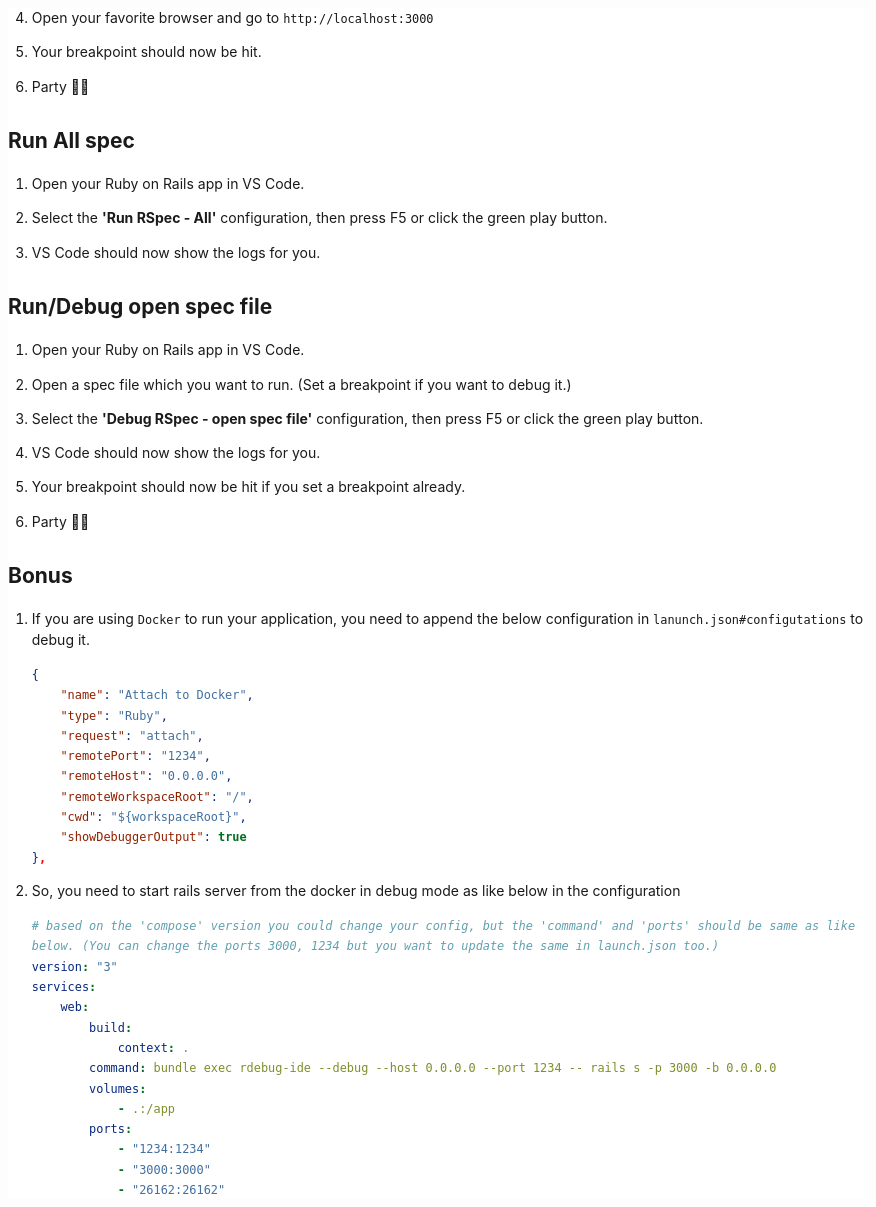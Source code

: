 4. Open your favorite browser and go to `http://localhost:3000`

5. Your breakpoint should now be hit.

6. Party 🎉🔥 

## Run All spec

1. Open your Ruby on Rails app in VS Code.

2. Select the **'Run RSpec - All'** configuration, then press F5 or click the green play button.

3. VS Code should now show the logs for you. 

## Run/Debug open spec file

1. Open your Ruby on Rails app in VS Code.

2. Open a spec file which you want to run. (Set a breakpoint if you want to debug it.)

3. Select the **'Debug RSpec - open spec file'** configuration, then press F5 or click the green play button.

4. VS Code should now show the logs for you. 

5. Your breakpoint should now be hit if you set a breakpoint already.

6. Party 🎉🔥 

## Bonus

1. If you are using `Docker` to run your application, you need to append the below configuration in `lanunch.json#configutations` to debug it. 

    ```json
    {
        "name": "Attach to Docker",
        "type": "Ruby",
        "request": "attach",
        "remotePort": "1234",
        "remoteHost": "0.0.0.0",
        "remoteWorkspaceRoot": "/",
        "cwd": "${workspaceRoot}",
        "showDebuggerOutput": true
    },
    ```

2. So, you need to start rails server from the docker in debug mode as like below in the configuration

    ```yml
    # based on the 'compose' version you could change your config, but the 'command' and 'ports' should be same as like below. (You can change the ports 3000, 1234 but you want to update the same in launch.json too.)
    version: "3"
    services:
        web:
            build:
                context: .
            command: bundle exec rdebug-ide --debug --host 0.0.0.0 --port 1234 -- rails s -p 3000 -b 0.0.0.0
            volumes:
                - .:/app
            ports:
                - "1234:1234"
                - "3000:3000"
                - "26162:26162"